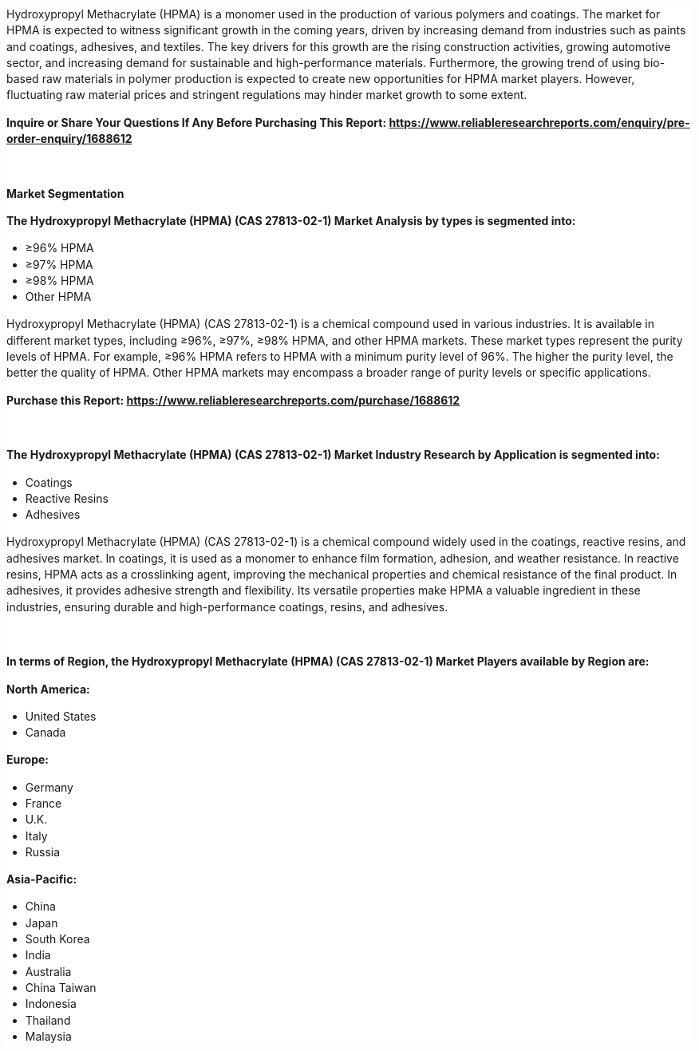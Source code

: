 <p><p>Hydroxypropyl Methacrylate (HPMA) is a monomer used in the production of various polymers and coatings. The market for HPMA is expected to witness significant growth in the coming years, driven by increasing demand from industries such as paints and coatings, adhesives, and textiles. The key drivers for this growth are the rising construction activities, growing automotive sector, and increasing demand for sustainable and high-performance materials. Furthermore, the growing trend of using bio-based raw materials in polymer production is expected to create new opportunities for HPMA market players. However, fluctuating raw material prices and stringent regulations may hinder market growth to some extent.</p></p>
<p><strong>Inquire or Share Your Questions If Any Before Purchasing This Report: <a href="https://www.reliableresearchreports.com/enquiry/pre-order-enquiry/1688612">https://www.reliableresearchreports.com/enquiry/pre-order-enquiry/1688612</a></strong></p>
<p>&nbsp;</p>
<p><strong>Market Segmentation</strong></p>
<p><strong>The Hydroxypropyl Methacrylate (HPMA) (CAS 27813-02-1) Market Analysis by types is segmented into:</strong></p>
<p><ul><li>≥96% HPMA</li><li>≥97% HPMA</li><li>≥98% HPMA</li><li>Other HPMA</li></ul></p>
<p><p>Hydroxypropyl Methacrylate (HPMA) (CAS 27813-02-1) is a chemical compound used in various industries. It is available in different market types, including ≥96%, ≥97%, ≥98% HPMA, and other HPMA markets. These market types represent the purity levels of HPMA. For example, ≥96% HPMA refers to HPMA with a minimum purity level of 96%. The higher the purity level, the better the quality of HPMA. Other HPMA markets may encompass a broader range of purity levels or specific applications.</p></p>
<p><strong>Purchase this Report:&nbsp;<a href="https://www.reliableresearchreports.com/purchase/1688612">https://www.reliableresearchreports.com/purchase/1688612</a></strong></p>
<p>&nbsp;</p>
<p><strong>The Hydroxypropyl Methacrylate (HPMA) (CAS 27813-02-1) Market Industry Research by Application is segmented into:</strong></p>
<p><ul><li>Coatings</li><li>Reactive Resins</li><li>Adhesives</li></ul></p>
<p><p>Hydroxypropyl Methacrylate (HPMA) (CAS 27813-02-1) is a chemical compound widely used in the coatings, reactive resins, and adhesives market. In coatings, it is used as a monomer to enhance film formation, adhesion, and weather resistance. In reactive resins, HPMA acts as a crosslinking agent, improving the mechanical properties and chemical resistance of the final product. In adhesives, it provides adhesive strength and flexibility. Its versatile properties make HPMA a valuable ingredient in these industries, ensuring durable and high-performance coatings, resins, and adhesives.</p></p>
<p>&nbsp;</p>
<p><strong>In terms of Region, the Hydroxypropyl Methacrylate (HPMA) (CAS 27813-02-1) Market Players available by Region are:</strong></p>
<p>
    <p> <strong> North America: </strong>
        <ul>
            <li>United States</li>
            <li>Canada</li>
        </ul>
        </p> 
    <p> <strong> Europe: </strong>
        <ul>
            <li>Germany</li>
            <li>France</li>
            <li>U.K.</li>
            <li>Italy</li>
            <li>Russia</li>
        </ul>
        </p> 
    <p> <strong> Asia-Pacific: </strong>
        <ul>
            <li>China</li>
            <li>Japan</li>
            <li>South Korea</li>
            <li>India</li>
            <li>Australia</li>
            <li>China Taiwan</li>
            <li>Indonesia</li>
            <li>Thailand</li>
            <li>Malaysia</li>